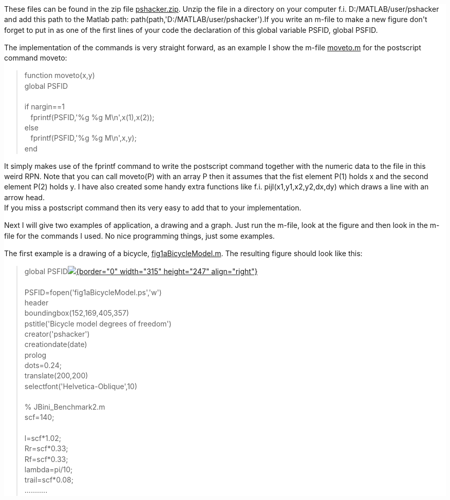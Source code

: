 These files can be found in the zip file [pshacker.zip](pshacker.zip).
Unzip the file in a directory on your computer f.i.
D:/MATLAB/user/pshacker and add this path to the Matlab path:
path(path,\'D:/MATLAB/user/pshacker\').If you write an m-file to make a
new figure don\'t forget to put in as one of the first lines of your
code the declaration of this global variable PSFID, global PSFID.

The implementation of the commands is very straight forward, as an
example I show the m-file [moveto.m](moveto.m) for the postscript
command moveto:

> function moveto(x,y)\
> global PSFID\
> \
> if nargin==1\
>    fprintf(PSFID,\'%g %g M\\n\',x(1),x(2));\
> else\
>    fprintf(PSFID,\'%g %g M\\n\',x,y);\
> end

It simply makes use of the fprintf command to write the postscript
command together with the numeric data to the file in this weird RPN.
Note that you can call moveto(P) with an array P then it assumes that
the fist element P(1) holds x and the second element P(2) holds y. I
have also created some handy extra functions like f.i.
pijl(x1,y1,x2,y2,dx,dy) which draws a line with an arrow head.\
If you miss a postscript command then its very easy to add that to your
implementation.

Next I will give two examples of application, a drawing and a graph.
Just run the m-file, look at the figure and then look in the m-file for
the commands I used. No nice programming things, just some examples.

The first example is a drawing of a bicycle,
[fig1aBicycleModel.m](fig1aBicycleModel.m). The resulting figure should
look like this:

> global PSFID[![](fig1aBicycleModel.jpg){border="0" width="315"
> height="247" align="right"}](fig1aBicycleModel.ps)\
> \
> PSFID=fopen(\'fig1aBicycleModel.ps\',\'w\')\
> header\
> boundingbox(152,169,405,357)\
> pstitle(\'Bicycle model degrees of freedom\')\
> creator(\'pshacker\')\
> creationdate(date)\
> prolog\
> dots=0.24;\
> translate(200,200)\
> selectfont(\'Helvetica-Oblique\',10)\
> \
> % JBini_Benchmark2.m\
> scf=140;\
> \
> l=scf\*1.02;\
> Rr=scf\*0.33;\
> Rf=scf\*0.33;\
> lambda=pi/10;\
> trail=scf\*0.08;\
> \...\...\.....
